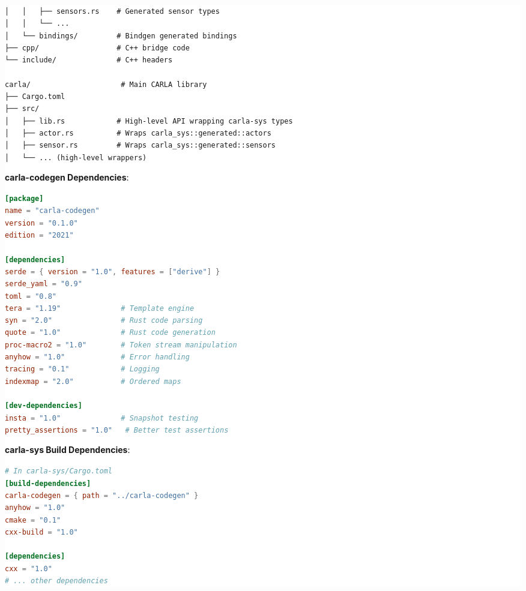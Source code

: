 ```
│   │   ├── sensors.rs    # Generated sensor types
│   │   └── ...
│   └── bindings/         # Bindgen generated bindings
├── cpp/                  # C++ bridge code
└── include/              # C++ headers

carla/                     # Main CARLA library
├── Cargo.toml
├── src/
│   ├── lib.rs            # High-level API wrapping carla-sys types
│   ├── actor.rs          # Wraps carla_sys::generated::actors
│   ├── sensor.rs         # Wraps carla_sys::generated::sensors
│   └── ... (high-level wrappers)
```

**carla-codegen Dependencies**:
```toml
[package]
name = "carla-codegen"
version = "0.1.0"
edition = "2021"

[dependencies]
serde = { version = "1.0", features = ["derive"] }
serde_yaml = "0.9"
toml = "0.8"
tera = "1.19"              # Template engine
syn = "2.0"                # Rust code parsing
quote = "1.0"              # Rust code generation
proc-macro2 = "1.0"        # Token stream manipulation
anyhow = "1.0"             # Error handling
tracing = "0.1"            # Logging
indexmap = "2.0"           # Ordered maps

[dev-dependencies]
insta = "1.0"              # Snapshot testing
pretty_assertions = "1.0"   # Better test assertions
```

**carla-sys Build Dependencies**:
```toml
# In carla-sys/Cargo.toml
[build-dependencies]
carla-codegen = { path = "../carla-codegen" }
anyhow = "1.0"
cmake = "0.1"
cxx-build = "1.0"

[dependencies]
cxx = "1.0"
# ... other dependencies
```
